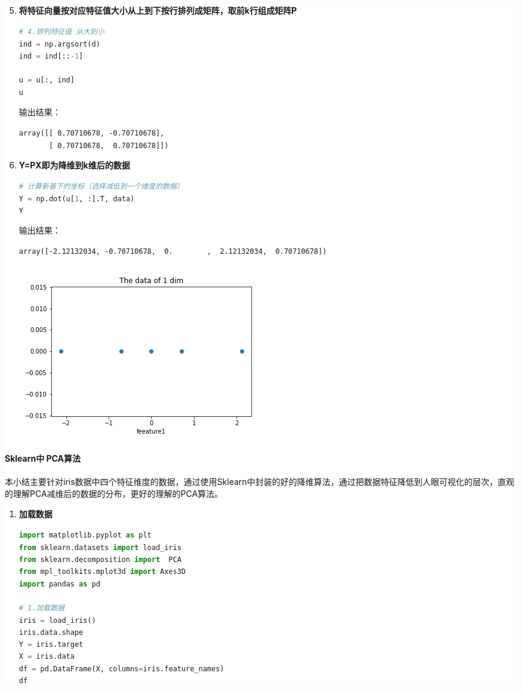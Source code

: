 5. **将特征向量按对应特征值大小从上到下按行排列成矩阵，取前k行组成矩阵P**

   ```python
   # 4.排列特征值 从大到小
   ind = np.argsort(d)
   ind = ind[::-1]
   
   u = u[:, ind]
   u
   ```

   输出结果：

   ```
   array([[ 0.70710678, -0.70710678],
          [ 0.70710678,  0.70710678]])
   ```

6. **Y=PX即为降维到k维后的数据**

   ```python
   # 计算新基下的坐标（选择减低到一个维度的数据）
   Y = np.dot(u[1, :].T, data)
   Y
   ```

   输出结果：

   ```
   array([-2.12132034, -0.70710678,  0.        ,  2.12132034,  0.70710678])
   ```

   ![](./imgs/数据降到一个维度.png)

#### Sklearn中 PCA算法

​		本小结主要针对iris数据中四个特征维度的数据，通过使用Sklearn中封装的好的降维算法，通过把数据特征降低到人眼可视化的层次，直观的理解PCA减维后的数据的分布，更好的理解的PCA算法。

1. **加载数据**

   ```python
   import matplotlib.pyplot as plt
   from sklearn.datasets import load_iris
   from sklearn.decomposition import  PCA
   from mpl_toolkits.mplot3d import Axes3D
   import pandas as pd
   
   # 1.加载数据
   iris = load_iris()
   iris.data.shape
   Y = iris.target
   X = iris.data
   df = pd.DataFrame(X, columns=iris.feature_names)
   df
   ```
